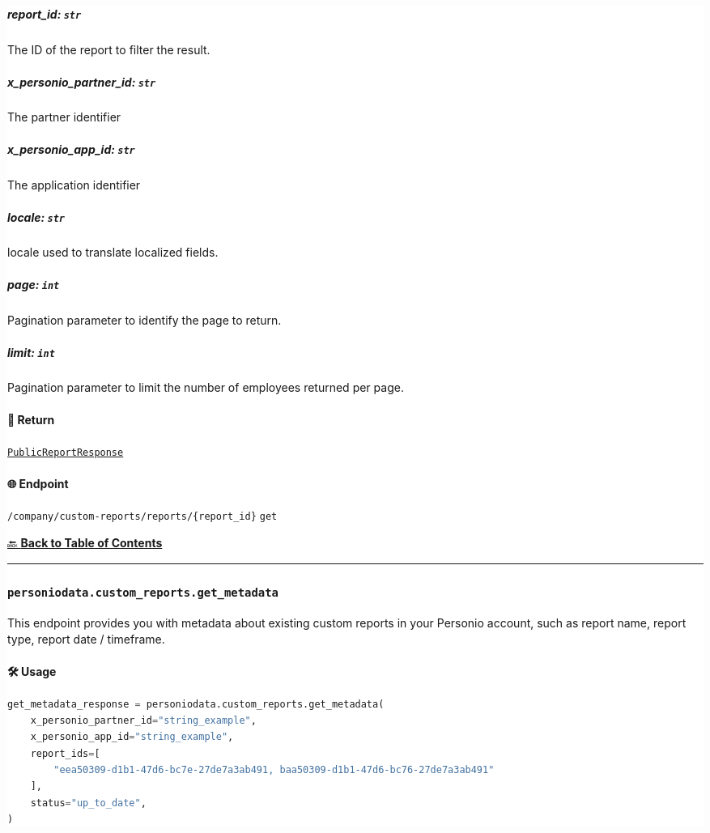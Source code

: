 ##### report_id: `str`<a id="report_id-str"></a>

The ID of the report to filter the result.

##### x_personio_partner_id: `str`<a id="x_personio_partner_id-str"></a>

The partner identifier

##### x_personio_app_id: `str`<a id="x_personio_app_id-str"></a>

The application identifier

##### locale: `str`<a id="locale-str"></a>

locale used to translate localized fields.

##### page: `int`<a id="page-int"></a>

Pagination parameter to identify the page to return.

##### limit: `int`<a id="limit-int"></a>

Pagination parameter to limit the number of employees returned per page.

#### 🔄 Return<a id="🔄-return"></a>

[`PublicReportResponse`](./personio_data_python_sdk/pydantic/public_report_response.py)

#### 🌐 Endpoint<a id="🌐-endpoint"></a>

`/company/custom-reports/reports/{report_id}` `get`

[🔙 **Back to Table of Contents**](#table-of-contents)

---

### `personiodata.custom_reports.get_metadata`<a id="personiodatacustom_reportsget_metadata"></a>

This endpoint provides you with metadata about existing custom reports in your Personio account, such as report name, report type, report date / timeframe.

#### 🛠️ Usage<a id="🛠️-usage"></a>

```python
get_metadata_response = personiodata.custom_reports.get_metadata(
    x_personio_partner_id="string_example",
    x_personio_app_id="string_example",
    report_ids=[
        "eea50309-d1b1-47d6-bc7e-27de7a3ab491, baa50309-d1b1-47d6-bc76-27de7a3ab491"
    ],
    status="up_to_date",
)
```
